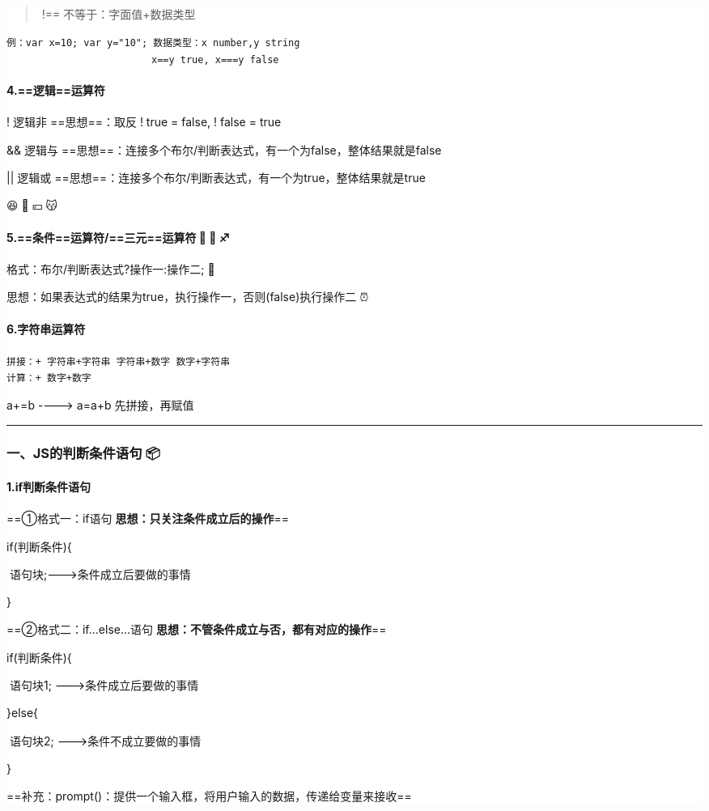 > ​                           !== 不等于：字面值+数据类型

```
例：var x=10; var y="10"; 数据类型：x number,y string 
                         x==y true, x===y false
```

#### 4.==逻辑==运算符

! 逻辑非 ==思想==：取反 ! true = false, ! false = true

&& 逻辑与 ==思想==：连接多个布尔/判断表达式，有一个为false，整体结果就是false

|| 逻辑或 ==思想==：连接多个布尔/判断表达式，有一个为true，整体结果就是true

:laughing: :japanese_goblin:  :yen:   :kissing_cat:  

#### 5.==条件==运算符/==三元==运算符  :face_with_head_bandage:     :dancer:     :sagittarius:

格式：布尔/判断表达式?操作一:操作二;   :sake:  

思想：如果表达式的结果为true，执行操作一，否则(false)执行操作二    :alarm_clock:  

#### 6.字符串运算符

```
拼接：+ 字符串+字符串 字符串+数字 数字+字符串
计算：+ 数字+数字
```

a+=b ----> a=a+b 先拼接，再赋值

------

### 一、JS的判断条件语句     :package:

#### 1.if判断条件语句

==①格式一：if语句 **思想：只关注条件成立后的操作**==

if(判断条件){

​           语句块;--->条件成立后要做的事情

}

==②格式二：if...else...语句 **思想：不管条件成立与否，都有对应的操作**==

if(判断条件){

​           语句块1; --->条件成立后要做的事情

}else{

​           语句块2; --->条件不成立要做的事情

}

==补充：prompt()：提供一个输入框，将用户输入的数据，传递给变量来接收==
